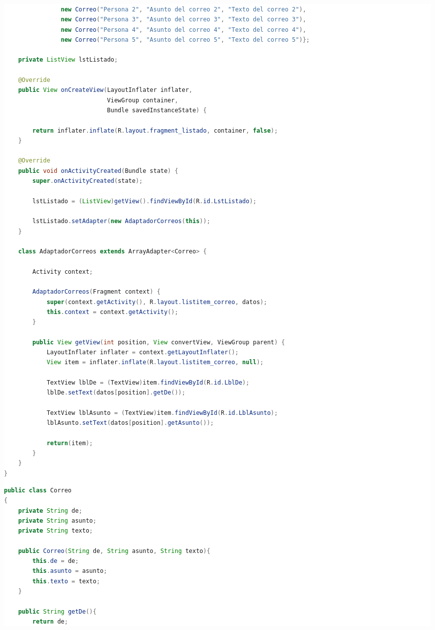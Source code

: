 ```java
                new Correo("Persona 2", "Asunto del correo 2", "Texto del correo 2"),
                new Correo("Persona 3", "Asunto del correo 3", "Texto del correo 3"),
                new Correo("Persona 4", "Asunto del correo 4", "Texto del correo 4"),
                new Correo("Persona 5", "Asunto del correo 5", "Texto del correo 5")};

    private ListView lstListado;

    @Override
    public View onCreateView(LayoutInflater inflater,
                             ViewGroup container,
                             Bundle savedInstanceState) {

        return inflater.inflate(R.layout.fragment_listado, container, false);
    }

    @Override
    public void onActivityCreated(Bundle state) {
        super.onActivityCreated(state);

        lstListado = (ListView)getView().findViewById(R.id.LstListado);

        lstListado.setAdapter(new AdaptadorCorreos(this));
    }

    class AdaptadorCorreos extends ArrayAdapter<Correo> {

        Activity context;

        AdaptadorCorreos(Fragment context) {
            super(context.getActivity(), R.layout.listitem_correo, datos);
            this.context = context.getActivity();
        }

        public View getView(int position, View convertView, ViewGroup parent) {
            LayoutInflater inflater = context.getLayoutInflater();
            View item = inflater.inflate(R.layout.listitem_correo, null);

            TextView lblDe = (TextView)item.findViewById(R.id.LblDe);
            lblDe.setText(datos[position].getDe());

            TextView lblAsunto = (TextView)item.findViewById(R.id.LblAsunto);
            lblAsunto.setText(datos[position].getAsunto());

            return(item);
        }
    }
}
```

```java
public class Correo
{
    private String de;
    private String asunto;
    private String texto;

    public Correo(String de, String asunto, String texto){
        this.de = de;
        this.asunto = asunto;
        this.texto = texto;
    }

    public String getDe(){
        return de;
```